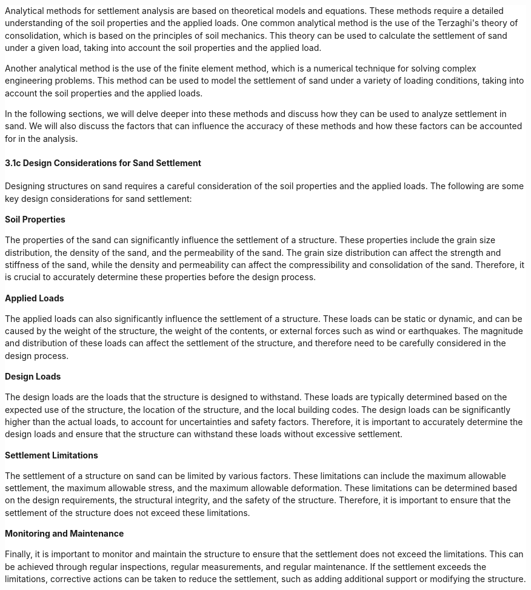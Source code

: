 Analytical methods for settlement analysis are based on theoretical models and equations. These methods require a detailed understanding of the soil properties and the applied loads. One common analytical method is the use of the Terzaghi's theory of consolidation, which is based on the principles of soil mechanics. This theory can be used to calculate the settlement of sand under a given load, taking into account the soil properties and the applied load.

Another analytical method is the use of the finite element method, which is a numerical technique for solving complex engineering problems. This method can be used to model the settlement of sand under a variety of loading conditions, taking into account the soil properties and the applied loads.

In the following sections, we will delve deeper into these methods and discuss how they can be used to analyze settlement in sand. We will also discuss the factors that can influence the accuracy of these methods and how these factors can be accounted for in the analysis.

#### 3.1c Design Considerations for Sand Settlement

Designing structures on sand requires a careful consideration of the soil properties and the applied loads. The following are some key design considerations for sand settlement:

**Soil Properties**

The properties of the sand can significantly influence the settlement of a structure. These properties include the grain size distribution, the density of the sand, and the permeability of the sand. The grain size distribution can affect the strength and stiffness of the sand, while the density and permeability can affect the compressibility and consolidation of the sand. Therefore, it is crucial to accurately determine these properties before the design process.

**Applied Loads**

The applied loads can also significantly influence the settlement of a structure. These loads can be static or dynamic, and can be caused by the weight of the structure, the weight of the contents, or external forces such as wind or earthquakes. The magnitude and distribution of these loads can affect the settlement of the structure, and therefore need to be carefully considered in the design process.

**Design Loads**

The design loads are the loads that the structure is designed to withstand. These loads are typically determined based on the expected use of the structure, the location of the structure, and the local building codes. The design loads can be significantly higher than the actual loads, to account for uncertainties and safety factors. Therefore, it is important to accurately determine the design loads and ensure that the structure can withstand these loads without excessive settlement.

**Settlement Limitations**

The settlement of a structure on sand can be limited by various factors. These limitations can include the maximum allowable settlement, the maximum allowable stress, and the maximum allowable deformation. These limitations can be determined based on the design requirements, the structural integrity, and the safety of the structure. Therefore, it is important to ensure that the settlement of the structure does not exceed these limitations.

**Monitoring and Maintenance**

Finally, it is important to monitor and maintain the structure to ensure that the settlement does not exceed the limitations. This can be achieved through regular inspections, regular measurements, and regular maintenance. If the settlement exceeds the limitations, corrective actions can be taken to reduce the settlement, such as adding additional support or modifying the structure.
